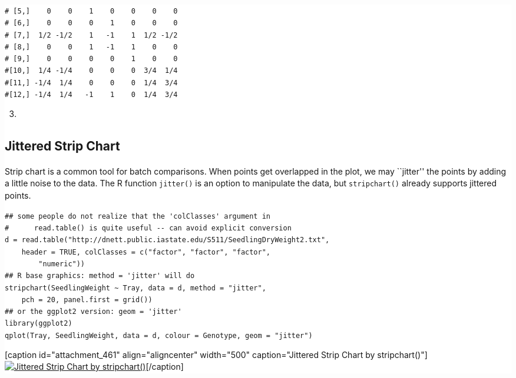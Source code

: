     # [5,]    0    0    1    0    0    0    0
    # [6,]    0    0    0    1    0    0    0
    # [7,]  1/2 -1/2    1   -1    1  1/2 -1/2
    # [8,]    0    0    1   -1    1    0    0
    # [9,]    0    0    0    0    1    0    0
    #[10,]  1/4 -1/4    0    0    0  3/4  1/4
    #[11,] -1/4  1/4    0    0    0  1/4  3/4
    #[12,] -1/4  1/4   -1    1    0  1/4  3/4
    




	
  3. 


## Jittered Strip Chart




Strip chart is a common tool for batch comparisons. When points get overlapped in the plot, we may ``jitter'' the points by adding a little noise to the data. The R function `jitter()` is an option to manipulate the data, but `stripchart()` already supports jittered points.

    
    ## some people do not realize that the 'colClasses' argument in
    #      read.table() is quite useful -- can avoid explicit conversion
    d = read.table("http://dnett.public.iastate.edu/S511/SeedlingDryWeight2.txt",
        header = TRUE, colClasses = c("factor", "factor", "factor",
            "numeric"))
    ## R base graphics: method = 'jitter' will do
    stripchart(SeedlingWeight ~ Tray, data = d, method = "jitter",
        pch = 20, panel.first = grid())
    ## or the ggplot2 version: geom = 'jitter'
    library(ggplot2)
    qplot(Tray, SeedlingWeight, data = d, colour = Genotype, geom = "jitter")
    


[caption id="attachment_461" align="aligncenter" width="500" caption="Jittered Strip Chart by stripchart()"][![Jittered Strip Chart by stripchart()](http://yihui.name/en/wp-content/uploads/2010/03/jittered-stripchart1.png)](http://yihui.name/en/wp-content/uploads/2010/03/jittered-stripchart1.png)[/caption]
